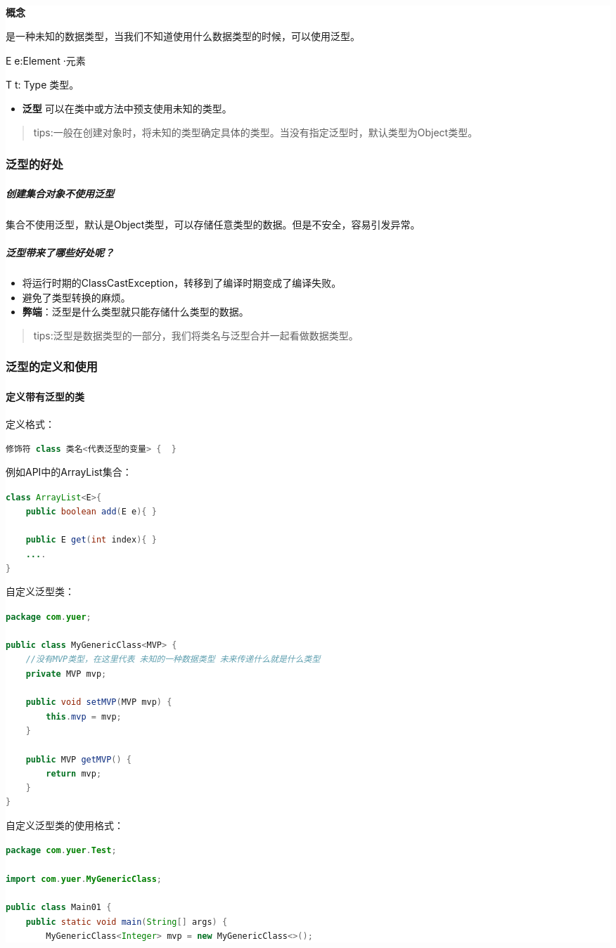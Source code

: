 **概念**

是一种未知的数据类型，当我们不知道使用什么数据类型的时候，可以使用泛型。

E e:Element ·元素

T t: Type 类型。


- **泛型** 可以在类中或方法中预支使用未知的类型。
>tips:一般在创建对象时，将未知的类型确定具体的类型。当没有指定泛型时，默认类型为Object类型。

### 泛型的好处

##### 创建集合对象不使用泛型
集合不使用泛型，默认是Object类型，可以存储任意类型的数据。但是不安全，容易引发异常。

##### 泛型带来了哪些好处呢？

- 将运行时期的ClassCastException，转移到了编译时期变成了编译失败。
- 避免了类型转换的麻烦。
- **弊端**：泛型是什么类型就只能存储什么类型的数据。

> tips:泛型是数据类型的一部分，我们将类名与泛型合并一起看做数据类型。

### 泛型的定义和使用

#### 定义带有泛型的类
定义格式：
```java
修饰符 class 类名<代表泛型的变量> {  }
```
例如API中的ArrayList集合：
```java
class ArrayList<E>{ 
    public boolean add(E e){ }

    public E get(int index){ }
   	....
}
```
自定义泛型类：
```java
package com.yuer;

public class MyGenericClass<MVP> {
    //没有MVP类型，在这里代表 未知的一种数据类型 未来传递什么就是什么类型
    private MVP mvp;

    public void setMVP(MVP mvp) {
        this.mvp = mvp;
    }

    public MVP getMVP() {
        return mvp;
    }
}

```
自定义泛型类的使用格式：
```java
package com.yuer.Test;

import com.yuer.MyGenericClass;

public class Main01 {
    public static void main(String[] args) {
        MyGenericClass<Integer> mvp = new MyGenericClass<>();
```